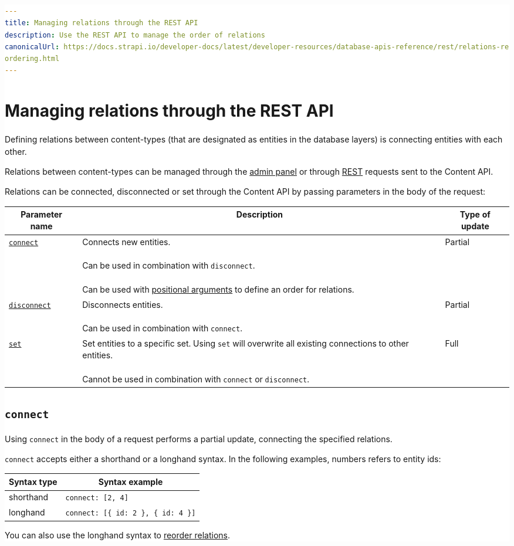 ```yaml
---
title: Managing relations through the REST API
description: Use the REST API to manage the order of relations
canonicalUrl: https://docs.strapi.io/developer-docs/latest/developer-resources/database-apis-reference/rest/relations-reordering.html
---
```


<style lang="scss" scoped>
@media (min-width: 1536px) {
  .custom-block.api-call > .response {
    flex: 0 0 32%;
  }
}
</style>

# Managing relations through the REST API

Defining relations between content-types (that are designated as entities in the database layers) is connecting entities with each other.

Relations between content-types can be managed through the [admin panel](/user-docs/latest/content-manager/managing-relational-fields.md#managing-multiple-choices-relational-fields) or through [REST](/developer-docs/latest/developer-resources/database-apis-reference/rest-api.md) requests sent to the Content API.

Relations can be connected, disconnected or set through the Content API by passing parameters in the body of the request:

|  Parameter name | Description | Type of update |
|-----------------|------------------|----------------|
| [`connect`](#connect)       | Connects new entities.<br /><br />Can be used in combination with `disconnect`.<br /><br />Can be used with [positional arguments](#relations-reordering) to define an order for relations.    | Partial
| [`disconnect`](#disconnect)    | Disconnects entities.<br /><br />Can be used in combination with `connect`. | Partial
| [`set`](#set)           | Set entities to a specific set. Using `set` will overwrite all existing connections to other entities.<br /><br />Cannot be used in combination with `connect` or `disconnect`.  | Full

## `connect`

Using `connect` in the body of a request performs a partial update, connecting the specified relations.

`connect` accepts either a shorthand or a longhand syntax. In the following examples, numbers refers to entity ids:

| Syntax type | Syntax example |
| ------------|----------------|
| shorthand   | `connect: [2, 4]`
| longhand    | ```connect: [{ id: 2 }, { id: 4 }]``` |

You can also use the longhand syntax to [reorder relations](#relations-reordering).
